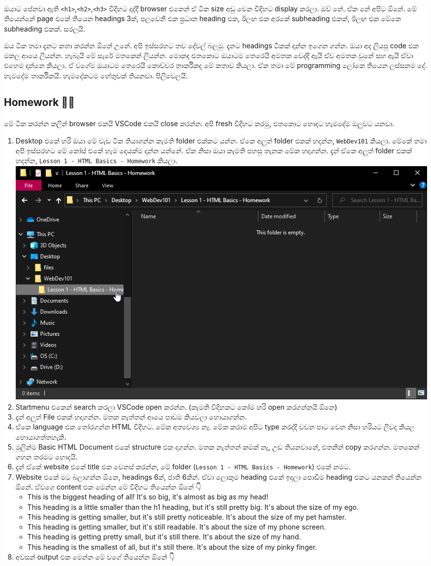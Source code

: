 ඔයාට පේනවා ඇති `<h1>`,`<h2>`,`<h3>` විදිහට දාද්දී browser එකෙන් ඒ ටික size අඩු වෙන විදිහට display කරලා. ඔව් නේ. ඒක නේ අපිට ඕනේ. මේ තියෙන්නේ page එකේ තියෙන headings 3ක්, පලවෙනි එක ප්‍රධාන heading එක, ඊලඟ එක අරකේ subheading එකක්, ඊලඟ එක මේකෙ subheading එකක්. සරලයි.

ඔය ටික තමා දැනට කතා කරන්න ඕනේ උනේ. අපි ඉස්සරහට තව දේවල් බලමු. දැනට headings ටිකක් දාන්න ඉගෙන ගන්න. ඔයා අද ලියපු code එක මකල ආයෙ ලියන්න. හැබැයි මේ සැරේ මතකෙන් ලියන්න. මොකද එතකොට ඔයාටම තෙරෙයි අමතක වෙද්දි ඇයි ඒව අමතක වුනේ සහ ඇයි ඒවා එහෙම දාන්නෙ කියලා. ඒ වගේම ඔයාටම තෙරෙයි කොච්චර තාර්කිකද මේ කතාව කියලා. ඒක තමා මේ programming ලෝකෙ තියෙන ලස්සනම දේ. හැමදේම තාර්කිකයි. හැමදේකටම හේතුවක් තියනවා. පිලිවෙලයි.

## Homework 👨‍🏫
මේ ටික කරන්න කලින් browser එකයි VSCode එකයි close කරන්න. අපි fresh විදිහට කරමු, එතකොට හොදට හැමදේම ඔලුවට යනවා.

1. Desktop එකේ හරි ඔයා මේ වැඩ ටික තියාගන්න කැමති folder එක්කට යන්න. ඒකෙ අලුත් folder එකක් හදන්න, `WebDev101` කියලා. මේකේ තමා අපි ඉස්සරහට මේ කෝස් එකේ හැම දෙයක්ම දාන්න යන්නේ. ඒක නිසා ඔයා කැමති පහසු තැනක මේක හදාගන්න. දැන් ඒකෙ අලුත් folder එකක් හදන්න, `Lesson 1 - HTML Basics - Homework` කියලා.
   ![create folder for homework](image-29.png)
2. Startmenu එකෙන් search කරලා VSCode open කරන්න. (කැමති විදිහකට කෝම හරි open කරගන්නයි ඕනෙ)
3. දැන් අලුත් File එකක් හදාගන්න. මතක නැත්තන් ආයෙ පාඩම කියවලා හොයාගන්න.
4. ඒකෙ language එක තෝරගන්න HTML විදිහට. මේක අත්‍යවශ්‍ය නෑ. මේක කරාම අපිට type කරද්දි වචන පාට වෙන නිසා හරියට ලීවද කියල හොයාගත්තහැකි.
5. මුලින්ම Basic HTML Document එකේ structure එක දාගන්න. මතක නැත්තන් කමක් නෑ, උඩ තියනවානේ, එතනින් copy කරගන්න. මතකෙන් ගහන තරමට හොදයි.
6. දැන් ඒකේ website එකේ title එක වෙනස් කරන්න, මේ folder (`Lesson 1 - HTML Basics - Homework`) එකේ නමට.
7. Website එකේ මට බලාගන්න ඕනෙ, headings 6ක්, ජාති 6කින්. ඒවා ලොකුම heading එකේ ඉදලා පොඩිම heading එකට යනකන් තියෙන්න ඕනේ. ඒවගෙ content එක මෙන්න මේ විදිහට තියෙන්න ඕනේ 👇
   - This is the biggest heading of all! It's so big, it's almost as big as my head!
   - This heading is a little smaller than the h1 heading, but it's still pretty big. It's about the size of my ego.
   - This heading is getting smaller, but it's still pretty noticeable. It's about the size of my pet hamster.
   - This heading is getting smaller, but it's still readable. It's about the size of my phone screen.
   - This heading is getting pretty small, but it's still there. It's about the size of my hand.
   - This heading is the smallest of all, but it's still there. It's about the size of my pinky finger.
8. අවසන් output එක මෙන්න මේ වගේ තියෙන්න ඕනේ 👇